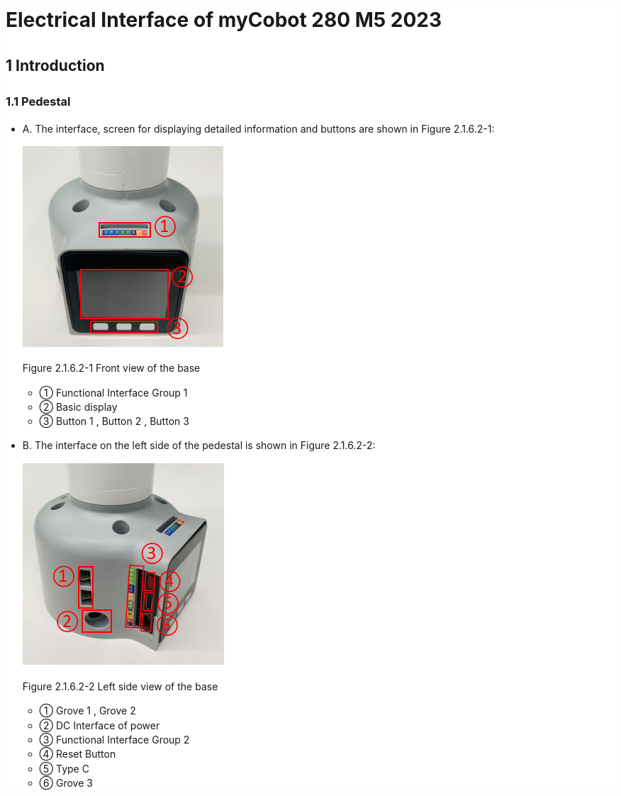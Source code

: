 # Electrical Interface of myCobot 280 M5 2023

## 1 Introduction

### 1.1 Pedestal

* A. The interface, screen for displaying detailed information and buttons are shown in Figure 2.1.6.2-1:  

  ![2.1.6.2-1](../../resourse/2-serialproduct/2.1-280/M5/2.1.6.2机械臂电气接口/2.1.6.2-1.png)

  Figure 2.1.6.2-1 Front view of the base
  - ① Functional Interface Group 1  
  - ② Basic display
  - ③ Button 1 , Button 2 , Button 3 

* B. The interface on the left side of the pedestal is shown in Figure 2.1.6.2-2:  

  ![2.1.6.2-2](../../resourse/2-serialproduct/2.1-280/M5/2.1.6.2机械臂电气接口/2.1.6.2-2.png)

  Figure 2.1.6.2-2 Left side view of the base
  - ① Grove 1 , Grove 2
  - ② DC Interface of power
  - ③ Functional Interface Group 2
  - ④ Reset Button
  - ⑤ Type C
  - ⑥ Grove 3
